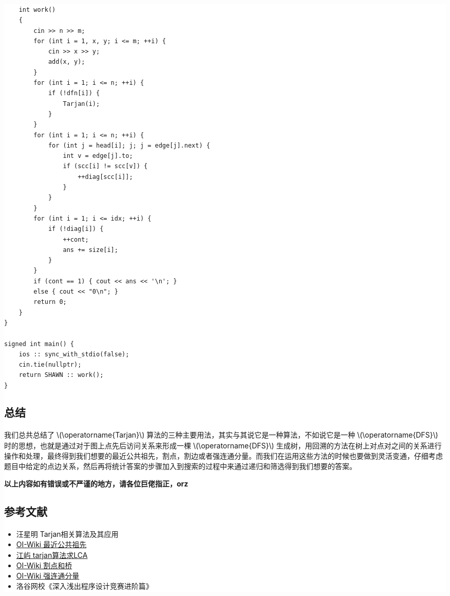         int work()
        {
            cin >> n >> m;
            for (int i = 1, x, y; i <= m; ++i) {
                cin >> x >> y;
                add(x, y);
            }
            for (int i = 1; i <= n; ++i) {
                if (!dfn[i]) {
                    Tarjan(i);
                }
            }
            for (int i = 1; i <= n; ++i) {
                for (int j = head[i]; j; j = edge[j].next) {
                    int v = edge[j].to;
                    if (scc[i] != scc[v]) {
                        ++diag[scc[i]];
                    }
                }
            }
            for (int i = 1; i <= idx; ++i) {
                if (!diag[i]) {
                    ++cont;
                    ans += size[i];  
                }
            }
            if (cont == 1) { cout << ans << '\n'; }
            else { cout << "0\n"; }
            return 0;
        }
    }
    
    signed int main() {
        ios :: sync_with_stdio(false);
        cin.tie(nullptr);
        return SHAWN :: work();
    }
    

总结
--

我们总共总结了 \\(\\operatorname{Tarjan}\\) 算法的三种主要用法，其实与其说它是一种算法，不如说它是一种 \\(\\operatorname{DFS}\\) 时的思想，也就是通过对于图上点先后访问关系来形成一棵 \\(\\operatorname{DFS}\\) 生成树，用回溯的方法在树上对点对之间的关系进行操作和处理，最终得到我们想要的最近公共祖先，割点，割边或者强连通分量。而我们在运用这些方法的时候也要做到灵活变通，仔细考虑题目中给定的点边关系，然后再将统计答案的步骤加入到搜索的过程中来通过递归和筛选得到我们想要的答案。

**以上内容如有错误或不严谨的地方，请各位巨佬指正，orz**

参考文献
----

*   汪星明 Tarjan相关算法及其应用
*   [OI-Wiki 最近公共祖先](https://oi-wiki.org/graph/lca/)
*   [江屿 tarjan算法求LCA](https://www.cnblogs.com/jsawz/p/6723221.html)
*   [OI-Wiki 割点和桥](https://oi-wiki.org/graph/cut/)
*   [OI-Wiki 强连通分量](https://oi-wiki.org/graph/scc/)
*   洛谷网校《深入浅出程序设计竞赛进阶篇》